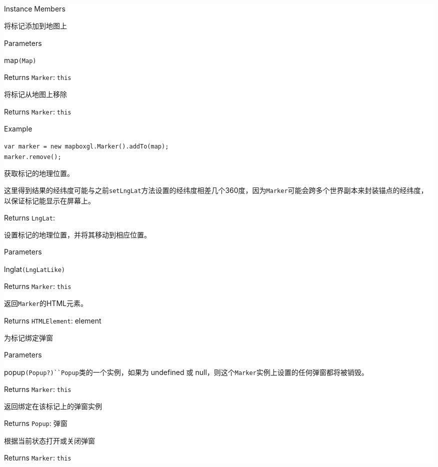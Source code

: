 Instance Members

将标记添加到地图上

Parameters

map`(Map)`

Returns
`Marker`: `this`

将标记从地图上移除

Returns
`Marker`: `this`

Example

```
var marker = new mapboxgl.Marker().addTo(map);
marker.remove();
```

获取标记的地理位置。

这里得到结果的经纬度可能与之前`setLngLat`方法设置的经纬度相差几个360度，因为`Marker`可能会跨多个世界副本来封装锚点的经纬度，以保证标记能显示在屏幕上。

Returns
`LngLat`: 

设置标记的地理位置，并将其移动到相应位置。

Parameters

lnglat`(LngLatLike)`

Returns
`Marker`: `this`

返回`Marker`的HTML元素。

Returns
`HTMLElement`: element

为标记绑定弹窗

Parameters

popup`(Popup?)``Popup`类的一个实例，如果为 undefined 或 null，则这个`Marker`实例上设置的任何弹窗都将被销毁。

Returns
`Marker`: `this`

返回绑定在该标记上的弹窗实例

Returns
`Popup`: 弹窗

根据当前状态打开或关闭弹窗

Returns
`Marker`: `this`
